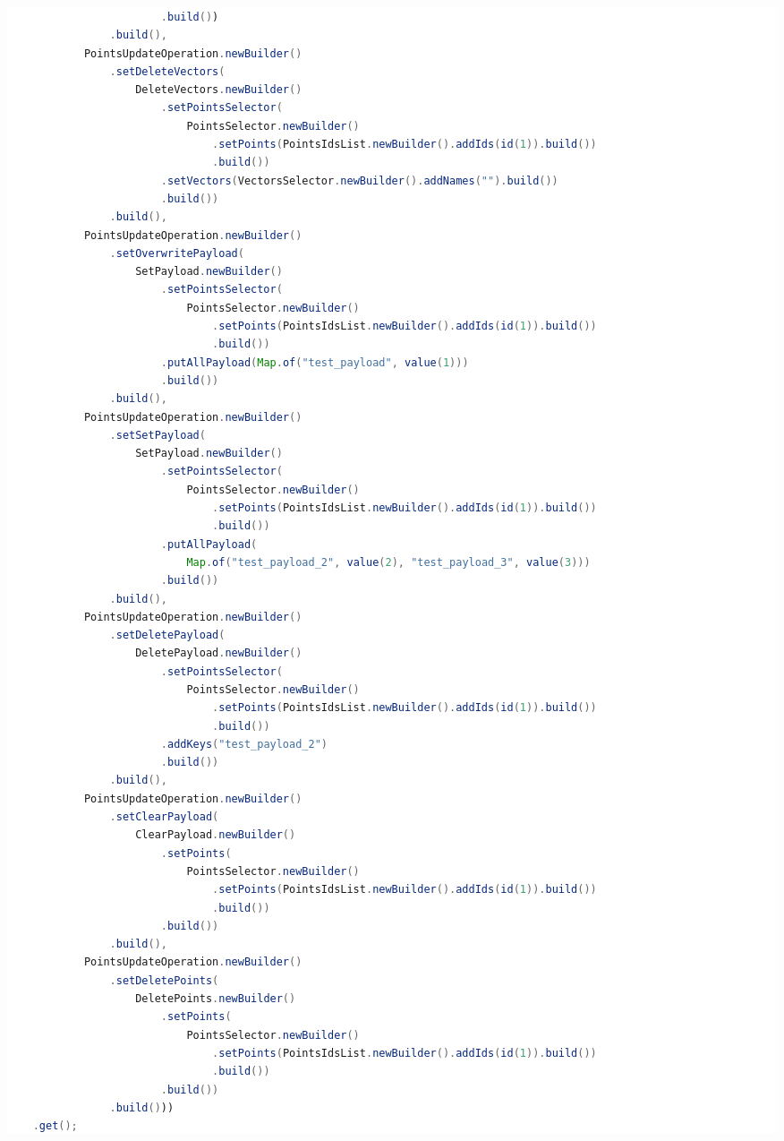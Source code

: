 ```java
                        .build())
                .build(),
            PointsUpdateOperation.newBuilder()
                .setDeleteVectors(
                    DeleteVectors.newBuilder()
                        .setPointsSelector(
                            PointsSelector.newBuilder()
                                .setPoints(PointsIdsList.newBuilder().addIds(id(1)).build())
                                .build())
                        .setVectors(VectorsSelector.newBuilder().addNames("").build())
                        .build())
                .build(),
            PointsUpdateOperation.newBuilder()
                .setOverwritePayload(
                    SetPayload.newBuilder()
                        .setPointsSelector(
                            PointsSelector.newBuilder()
                                .setPoints(PointsIdsList.newBuilder().addIds(id(1)).build())
                                .build())
                        .putAllPayload(Map.of("test_payload", value(1)))
                        .build())
                .build(),
            PointsUpdateOperation.newBuilder()
                .setSetPayload(
                    SetPayload.newBuilder()
                        .setPointsSelector(
                            PointsSelector.newBuilder()
                                .setPoints(PointsIdsList.newBuilder().addIds(id(1)).build())
                                .build())
                        .putAllPayload(
                            Map.of("test_payload_2", value(2), "test_payload_3", value(3)))
                        .build())
                .build(),
            PointsUpdateOperation.newBuilder()
                .setDeletePayload(
                    DeletePayload.newBuilder()
                        .setPointsSelector(
                            PointsSelector.newBuilder()
                                .setPoints(PointsIdsList.newBuilder().addIds(id(1)).build())
                                .build())
                        .addKeys("test_payload_2")
                        .build())
                .build(),
            PointsUpdateOperation.newBuilder()
                .setClearPayload(
                    ClearPayload.newBuilder()
                        .setPoints(
                            PointsSelector.newBuilder()
                                .setPoints(PointsIdsList.newBuilder().addIds(id(1)).build())
                                .build())
                        .build())
                .build(),
            PointsUpdateOperation.newBuilder()
                .setDeletePoints(
                    DeletePoints.newBuilder()
                        .setPoints(
                            PointsSelector.newBuilder()
                                .setPoints(PointsIdsList.newBuilder().addIds(id(1)).build())
                                .build())
                        .build())
                .build()))
    .get();
```